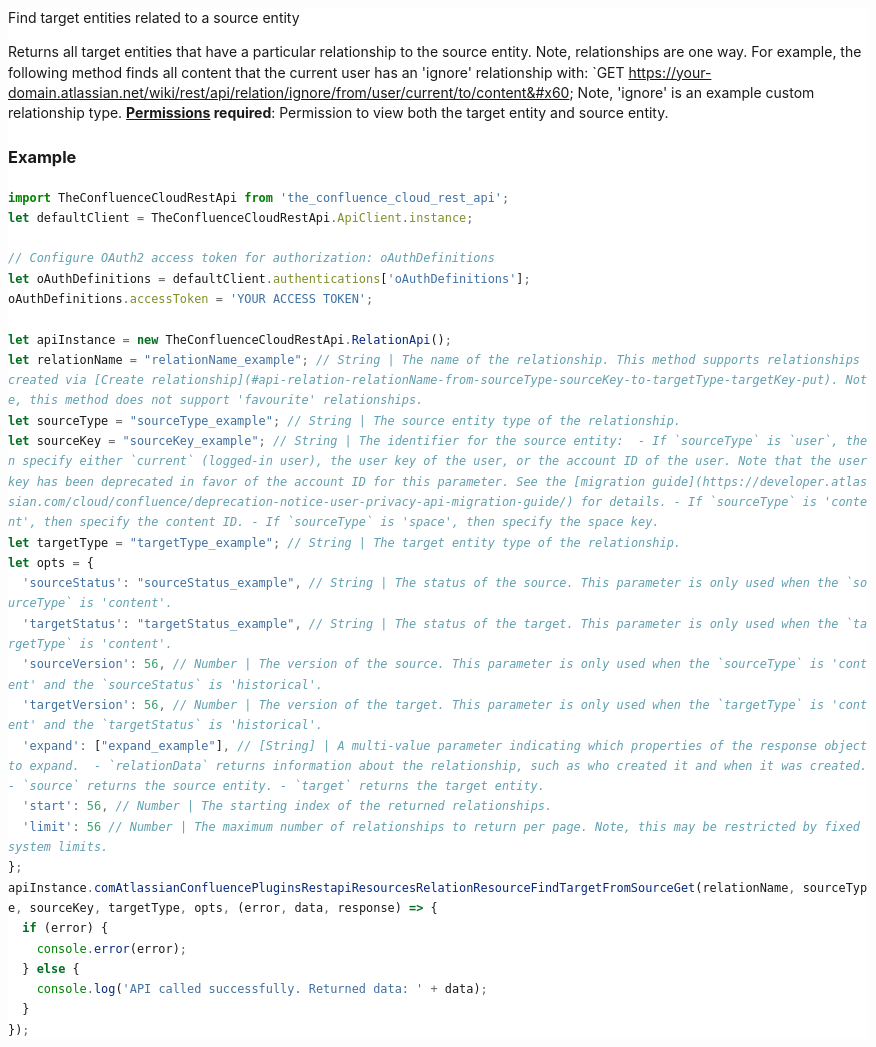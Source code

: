 Find target entities related to a source entity

Returns all target entities that have a particular relationship to the source entity. Note, relationships are one way.  For example, the following method finds all content that the current user has an &#x27;ignore&#x27; relationship with: &#x60;GET https://your-domain.atlassian.net/wiki/rest/api/relation/ignore/from/user/current/to/content&#x60; Note, &#x27;ignore&#x27; is an example custom relationship type.  **[Permissions](https://confluence.atlassian.com/x/_AozKw) required**: Permission to view both the target entity and source entity.

### Example
```javascript
import TheConfluenceCloudRestApi from 'the_confluence_cloud_rest_api';
let defaultClient = TheConfluenceCloudRestApi.ApiClient.instance;

// Configure OAuth2 access token for authorization: oAuthDefinitions
let oAuthDefinitions = defaultClient.authentications['oAuthDefinitions'];
oAuthDefinitions.accessToken = 'YOUR ACCESS TOKEN';

let apiInstance = new TheConfluenceCloudRestApi.RelationApi();
let relationName = "relationName_example"; // String | The name of the relationship. This method supports relationships created via [Create relationship](#api-relation-relationName-from-sourceType-sourceKey-to-targetType-targetKey-put). Note, this method does not support 'favourite' relationships.
let sourceType = "sourceType_example"; // String | The source entity type of the relationship.
let sourceKey = "sourceKey_example"; // String | The identifier for the source entity:  - If `sourceType` is `user`, then specify either `current` (logged-in user), the user key of the user, or the account ID of the user. Note that the user key has been deprecated in favor of the account ID for this parameter. See the [migration guide](https://developer.atlassian.com/cloud/confluence/deprecation-notice-user-privacy-api-migration-guide/) for details. - If `sourceType` is 'content', then specify the content ID. - If `sourceType` is 'space', then specify the space key.
let targetType = "targetType_example"; // String | The target entity type of the relationship.
let opts = { 
  'sourceStatus': "sourceStatus_example", // String | The status of the source. This parameter is only used when the `sourceType` is 'content'.
  'targetStatus': "targetStatus_example", // String | The status of the target. This parameter is only used when the `targetType` is 'content'.
  'sourceVersion': 56, // Number | The version of the source. This parameter is only used when the `sourceType` is 'content' and the `sourceStatus` is 'historical'.
  'targetVersion': 56, // Number | The version of the target. This parameter is only used when the `targetType` is 'content' and the `targetStatus` is 'historical'.
  'expand': ["expand_example"], // [String] | A multi-value parameter indicating which properties of the response object to expand.  - `relationData` returns information about the relationship, such as who created it and when it was created. - `source` returns the source entity. - `target` returns the target entity.
  'start': 56, // Number | The starting index of the returned relationships.
  'limit': 56 // Number | The maximum number of relationships to return per page. Note, this may be restricted by fixed system limits.
};
apiInstance.comAtlassianConfluencePluginsRestapiResourcesRelationResourceFindTargetFromSourceGet(relationName, sourceType, sourceKey, targetType, opts, (error, data, response) => {
  if (error) {
    console.error(error);
  } else {
    console.log('API called successfully. Returned data: ' + data);
  }
});
```
